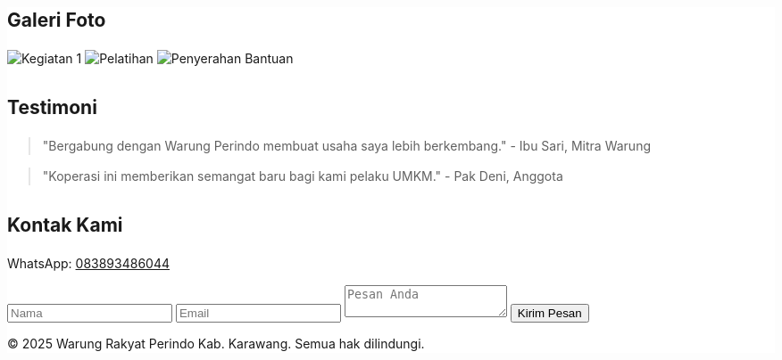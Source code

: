 <section id="galeri">
    <h2>Galeri Foto</h2>
    <div class="gallery">
        <img src="kegiatan1.jpg" alt="Kegiatan 1">
        <img src="pelatihan.jpg" alt="Pelatihan">
        <img src="bantuan.jpg" alt="Penyerahan Bantuan">
    </div>
</section>

<section id="testimoni">
    <h2>Testimoni</h2>
    <blockquote>"Bergabung dengan Warung Perindo membuat usaha saya lebih berkembang." - Ibu Sari, Mitra Warung</blockquote>
    <blockquote>"Koperasi ini memberikan semangat baru bagi kami pelaku UMKM." - Pak Deni, Anggota</blockquote>
</section>

<section id="kontak">
    <h2>Kontak Kami</h2>
    <p>WhatsApp: <a href="https://wa.me/6283893486044">083893486044</a></p>
    <form>
        <input type="text" name="nama" placeholder="Nama">
        <input type="email" name="email" placeholder="Email">
        <textarea name="pesan" placeholder="Pesan Anda"></textarea>
        <button type="submit">Kirim Pesan</button>
    </form>
</section>

<footer>
    <p>&copy; 2025 Warung Rakyat Perindo Kab. Karawang. Semua hak dilindungi.</p>
</footer>

</body>
</html>
